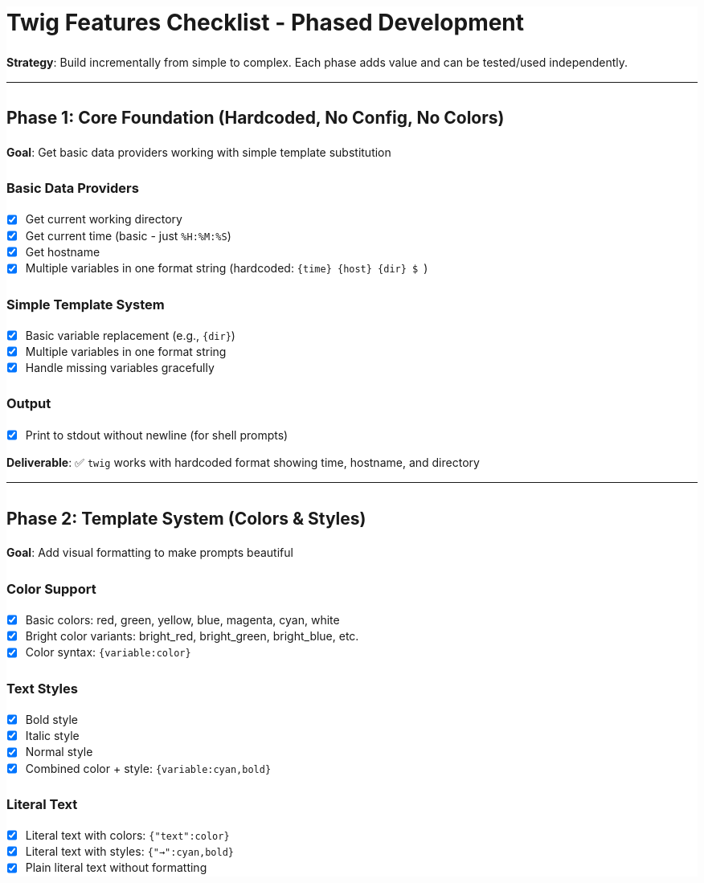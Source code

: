 # Twig Features Checklist - Phased Development

**Strategy**: Build incrementally from simple to complex. Each phase adds value and can be tested/used independently.

---

## Phase 1: Core Foundation (Hardcoded, No Config, No Colors)

**Goal**: Get basic data providers working with simple template substitution

### Basic Data Providers
- [x] Get current working directory
- [x] Get current time (basic - just `%H:%M:%S`)
- [x] Get hostname
- [x] Multiple variables in one format string (hardcoded: `{time} {host} {dir} $ `)

### Simple Template System
- [x] Basic variable replacement (e.g., `{dir}`)
- [x] Multiple variables in one format string
- [x] Handle missing variables gracefully

### Output
- [x] Print to stdout without newline (for shell prompts)

**Deliverable**: ✅ `twig` works with hardcoded format showing time, hostname, and directory

---

## Phase 2: Template System (Colors & Styles)

**Goal**: Add visual formatting to make prompts beautiful

### Color Support
- [x] Basic colors: red, green, yellow, blue, magenta, cyan, white
- [x] Bright color variants: bright_red, bright_green, bright_blue, etc.
- [x] Color syntax: `{variable:color}`

### Text Styles
- [x] Bold style
- [x] Italic style
- [x] Normal style
- [x] Combined color + style: `{variable:cyan,bold}`

### Literal Text
- [x] Literal text with colors: `{"text":color}`
- [x] Literal text with styles: `{"→":cyan,bold}`
- [x] Plain literal text without formatting
